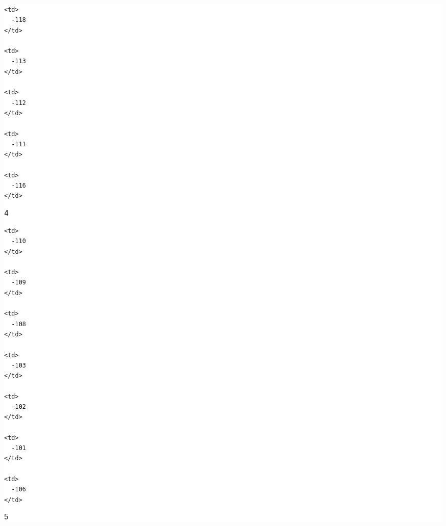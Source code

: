     <td>
      -118
    </td>
    
    <td>
      -113
    </td>
    
    <td>
      -112
    </td>
    
    <td>
      -111
    </td>
    
    <td>
      -116
    </td>
  </tr>
  
  <tr>
    <td>
      4
    </td>
    
    <td>
      -110
    </td>
    
    <td>
      -109
    </td>
    
    <td>
      -108
    </td>
    
    <td>
      -103
    </td>
    
    <td>
      -102
    </td>
    
    <td>
      -101
    </td>
    
    <td>
      -106
    </td>
  </tr>
  
  <tr>
    <td>
      5
    </td>
    